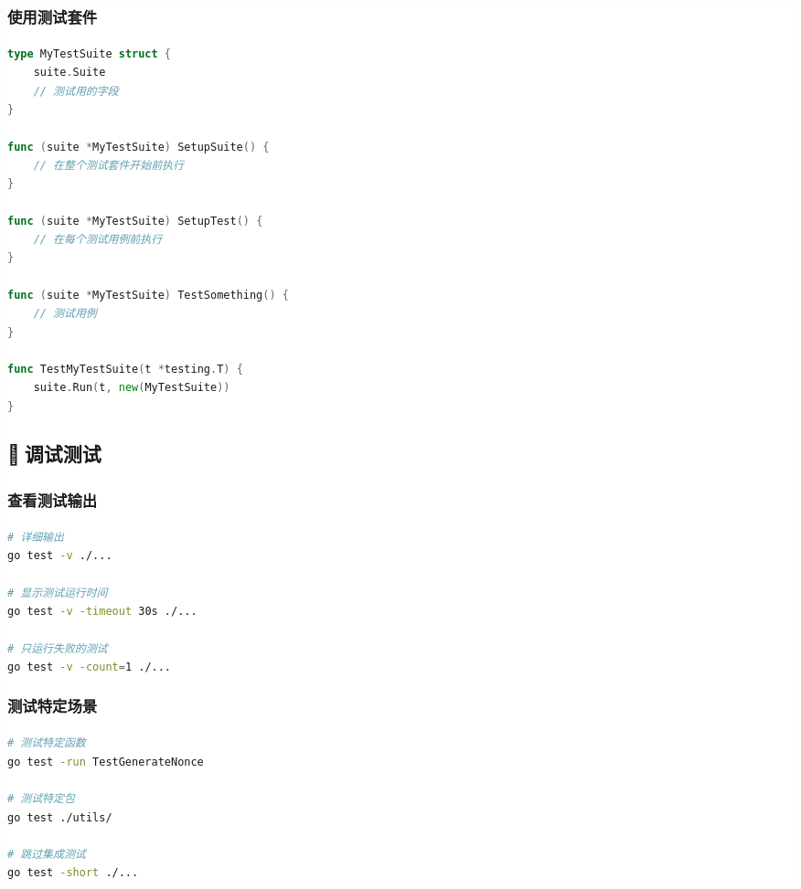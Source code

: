 ### 使用测试套件

```go
type MyTestSuite struct {
    suite.Suite
    // 测试用的字段
}

func (suite *MyTestSuite) SetupSuite() {
    // 在整个测试套件开始前执行
}

func (suite *MyTestSuite) SetupTest() {
    // 在每个测试用例前执行
}

func (suite *MyTestSuite) TestSomething() {
    // 测试用例
}

func TestMyTestSuite(t *testing.T) {
    suite.Run(t, new(MyTestSuite))
}
```

## 🐛 调试测试

### 查看测试输出

```bash
# 详细输出
go test -v ./...

# 显示测试运行时间
go test -v -timeout 30s ./...

# 只运行失败的测试
go test -v -count=1 ./...
```

### 测试特定场景

```bash
# 测试特定函数
go test -run TestGenerateNonce

# 测试特定包
go test ./utils/

# 跳过集成测试
go test -short ./...
```
